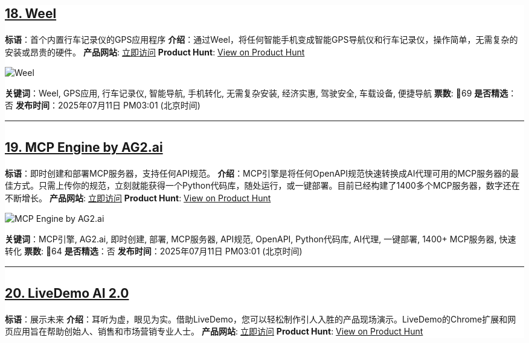 ## [18. Weel](https://www.producthunt.com/products/weel?utm_campaign=producthunt-api&utm_medium=api-v2&utm_source=Application%3A+dailyhot+%28ID%3A+133367%29)
**标语**：首个内置行车记录仪的GPS应用程序
**介绍**：通过Weel，将任何智能手机变成智能GPS导航仪和行车记录仪，操作简单，无需复杂的安装或昂贵的硬件。
**产品网站**: [立即访问](https://www.producthunt.com/r/CWDWNJUC4KQB2P?utm_campaign=producthunt-api&utm_medium=api-v2&utm_source=Application%3A+dailyhot+%28ID%3A+133367%29)
**Product Hunt**: [View on Product Hunt](https://www.producthunt.com/products/weel?utm_campaign=producthunt-api&utm_medium=api-v2&utm_source=Application%3A+dailyhot+%28ID%3A+133367%29)

![Weel]()

**关键词**：Weel, GPS应用, 行车记录仪, 智能导航, 手机转化, 无需复杂安装, 经济实惠, 驾驶安全, 车载设备, 便捷导航
**票数**: 🔺69
**是否精选**：否
**发布时间**：2025年07月11日 PM03:01 (北京时间)

---

## [19. MCP Engine by AG2.ai](https://www.producthunt.com/products/mcp-engine-by-ag2-ai?utm_campaign=producthunt-api&utm_medium=api-v2&utm_source=Application%3A+dailyhot+%28ID%3A+133367%29)
**标语**：即时创建和部署MCP服务器，支持任何API规范。
**介绍**：MCP引擎是将任何OpenAPI规范快速转换成AI代理可用的MCP服务器的最佳方式。只需上传你的规范，立刻就能获得一个Python代码库，随处运行，或一键部署。目前已经构建了1400多个MCP服务器，数字还在不断增长。
**产品网站**: [立即访问](https://www.producthunt.com/r/NZOOHN6HBEUPFH?utm_campaign=producthunt-api&utm_medium=api-v2&utm_source=Application%3A+dailyhot+%28ID%3A+133367%29)
**Product Hunt**: [View on Product Hunt](https://www.producthunt.com/products/mcp-engine-by-ag2-ai?utm_campaign=producthunt-api&utm_medium=api-v2&utm_source=Application%3A+dailyhot+%28ID%3A+133367%29)

![MCP Engine by AG2.ai]()

**关键词**：MCP引擎, AG2.ai, 即时创建, 部署, MCP服务器, API规范, OpenAPI, Python代码库, AI代理, 一键部署, 1400+ MCP服务器, 快速转化
**票数**: 🔺64
**是否精选**：否
**发布时间**：2025年07月11日 PM03:01 (北京时间)

---

## [20. LiveDemo AI 2.0](https://www.producthunt.com/products/livedemo?utm_campaign=producthunt-api&utm_medium=api-v2&utm_source=Application%3A+dailyhot+%28ID%3A+133367%29)
**标语**：展示未来
**介绍**：耳听为虚，眼见为实。借助LiveDemo，您可以轻松制作引人入胜的产品现场演示。LiveDemo的Chrome扩展和网页应用旨在帮助创始人、销售和市场营销专业人士。
**产品网站**: [立即访问](https://www.producthunt.com/r/YLAHCLPI6CUJK6?utm_campaign=producthunt-api&utm_medium=api-v2&utm_source=Application%3A+dailyhot+%28ID%3A+133367%29)
**Product Hunt**: [View on Product Hunt](https://www.producthunt.com/products/livedemo?utm_campaign=producthunt-api&utm_medium=api-v2&utm_source=Application%3A+dailyhot+%28ID%3A+133367%29)
